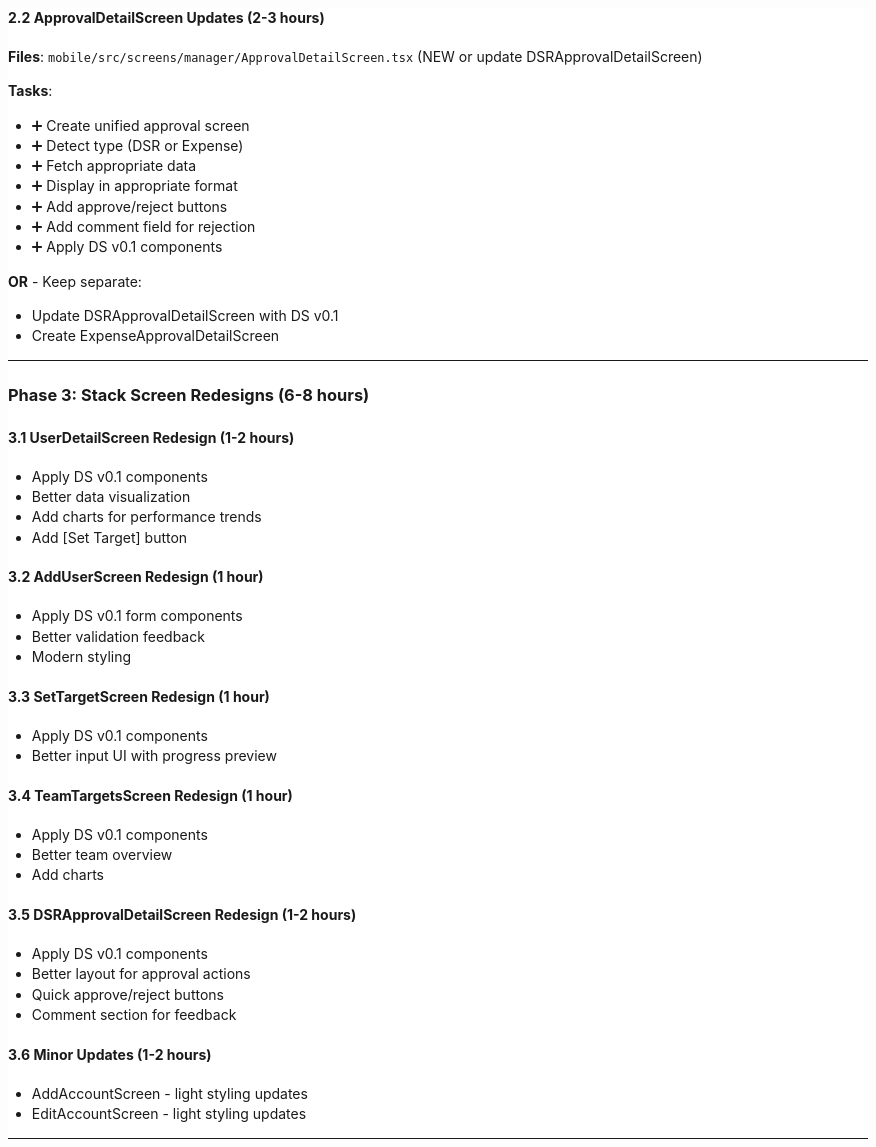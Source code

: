 #### 2.2 ApprovalDetailScreen Updates (2-3 hours)
**Files**: `mobile/src/screens/manager/ApprovalDetailScreen.tsx` (NEW or update DSRApprovalDetailScreen)

**Tasks**:
- ➕ Create unified approval screen
- ➕ Detect type (DSR or Expense)
- ➕ Fetch appropriate data
- ➕ Display in appropriate format
- ➕ Add approve/reject buttons
- ➕ Add comment field for rejection
- ➕ Apply DS v0.1 components

**OR** - Keep separate:
- Update DSRApprovalDetailScreen with DS v0.1
- Create ExpenseApprovalDetailScreen

---

### Phase 3: Stack Screen Redesigns (6-8 hours)

#### 3.1 UserDetailScreen Redesign (1-2 hours)
- Apply DS v0.1 components
- Better data visualization
- Add charts for performance trends
- Add [Set Target] button

#### 3.2 AddUserScreen Redesign (1 hour)
- Apply DS v0.1 form components
- Better validation feedback
- Modern styling

#### 3.3 SetTargetScreen Redesign (1 hour)
- Apply DS v0.1 components
- Better input UI with progress preview

#### 3.4 TeamTargetsScreen Redesign (1 hour)
- Apply DS v0.1 components
- Better team overview
- Add charts

#### 3.5 DSRApprovalDetailScreen Redesign (1-2 hours)
- Apply DS v0.1 components
- Better layout for approval actions
- Quick approve/reject buttons
- Comment section for feedback

#### 3.6 Minor Updates (1-2 hours)
- AddAccountScreen - light styling updates
- EditAccountScreen - light styling updates

---
